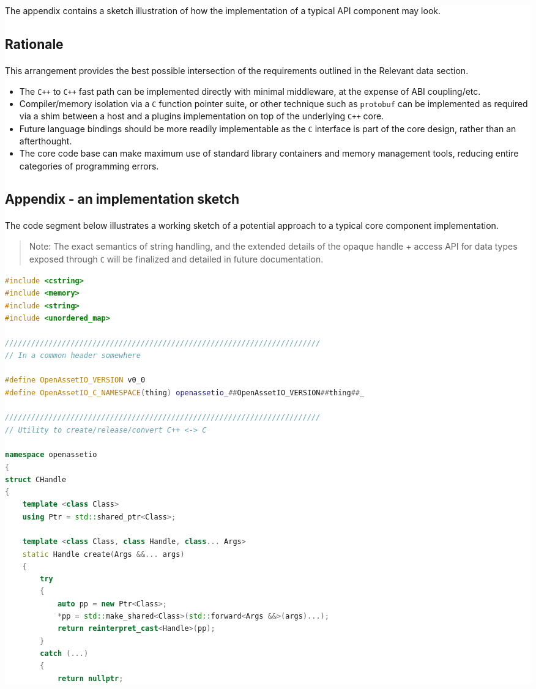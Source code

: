 The appendix contains a sketch illustration of how the implementation of
a typical API component may look.

## Rationale

This arrangement provides the best possible intersection of the
requirements outlined in the Relevant data section.

-   The `C++` to `C++` fast path can be implemented directly with
    minimal middleware, at the expense of ABI coupling/etc.
-   Compiler/memory isolation via a `C` function pointer suite, or other
    technique such as `protobuf` can be implemented as required via a
    shim between a host and a plugins implementation on top of the
    underlying `C++` core.
-   Future language bindings should be more readily implementable as the
    `C` interface is part of the core design, rather than an
    afterthought.
-   The core code base can make maximum use of standard library
    containers and memory management tools, reducing entire categories
    of programming errors.


## Appendix - an implementation sketch

The code segment below illustrates a working sketch of a potential
approach to a typical core component implementation.

> Note: The exact semantics of string handling, and the extended details
> of the opaque handle + access API for data types exposed through `C`
> will be finalized and detailed in future documentation.

```cpp
#include <cstring>
#include <memory>
#include <string>
#include <unordered_map>

////////////////////////////////////////////////////////////////////////
// In a common header somewhere

#define OpenAssetIO_VERSION v0_0
#define OpenAssetIO_C_NAMESPACE(thing) openassetio_##OpenAssetIO_VERSION##thing##_

////////////////////////////////////////////////////////////////////////
// Utility to create/release/convert C++ <-> C

namespace openassetio
{
struct CHandle
{
    template <class Class>
    using Ptr = std::shared_ptr<Class>;

    template <class Class, class Handle, class... Args>
    static Handle create(Args &&... args)
    {
        try
        {
            auto pp = new Ptr<Class>;
            *pp = std::make_shared<Class>(std::forward<Args &&>(args)...);
            return reinterpret_cast<Handle>(pp);
        }
        catch (...)
        {
            return nullptr;
```